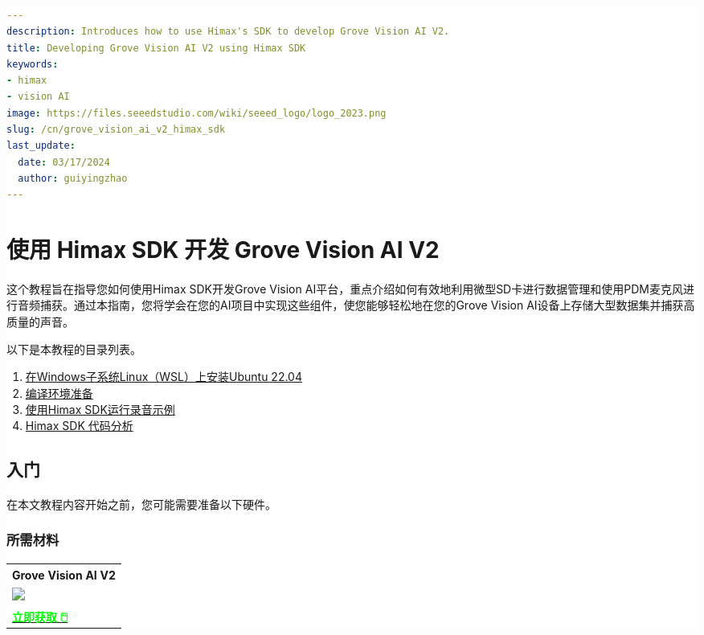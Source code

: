 ```yaml
---
description: Introduces how to use Himax's SDK to develop Grove Vision AI V2.
title: Developing Grove Vision AI V2 using Himax SDK
keywords:
- himax
- vision AI
image: https://files.seeedstudio.com/wiki/seeed_logo/logo_2023.png
slug: /cn/grove_vision_ai_v2_himax_sdk
last_update:
  date: 03/17/2024
  author: guiyingzhao
---
```


# 使用 Himax SDK 开发 Grove Vision AI V2

这个教程旨在指导您如何使用Himax SDK开发Grove Vision AI平台，重点介绍如何有效地利用微型SD卡进行数据管理和使用PDM麦克风进行音频捕获。通过本指南，您将学会在您的AI项目中实现这些组件，使您能够轻松地在您的Grove Vision AI设备上存储大型数据集并捕获高质量的声音。

以下是本教程的目录列表。

1. [在Windows子系统Linux（WSL）上安装Ubuntu 22.04](https://chat.openai.com/c/39651f87-794b-406a-8ac8-e5a5c8f209f7#install-ubuntu-2204-on-windows-subsystem-for-linux-wsl)
2. [编译环境准备](https://chat.openai.com/c/39651f87-794b-406a-8ac8-e5a5c8f209f7#preparation-of-the-compilation-environment)
3. [使用Himax SDK运行录音示例](https://chat.openai.com/c/39651f87-794b-406a-8ac8-e5a5c8f209f7#run-the-recording-example-using-the-himax-sdk)
4. [Himax SDK 代码分析](https://chat.openai.com/c/39651f87-794b-406a-8ac8-e5a5c8f209f7#himax-sdk-code-analysis)

## 入门

在本文教程内容开始之前，您可能需要准备以下硬件。

### 所需材料

<div class="table-center">
	<table align="center">
		<tr>
			<th>Grove Vision AI V2</th>
		</tr>
		<tr>
			<td><div style={{textAlign:'center'}}><img src="https://files.seeedstudio.com/wiki/visionai-v2-ha/43.jpg" style={{width:250, height:'auto'}}/></div></td>
		</tr>
		<tr>
			<td><div class="get_one_now_container" style={{textAlign: 'center'}}>
				<a class="get_one_now_item" href="https://www.seeedstudio.com/Grove-Vision-AI-Module-V2-p-5851.html">
				<strong><span><font color={'FFFFFF'} size={"4"}> 立即获取 🖱️</font></span></strong>
				</a>
			</div></td>
		</tr>
	</table>
</div>
